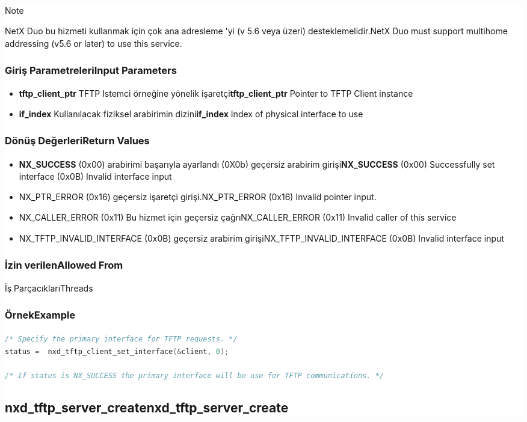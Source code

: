 > [!NOTE]
> <span data-ttu-id="295b6-369">NetX Duo bu hizmeti kullanmak için çok ana adresleme 'yi (v 5.6 veya üzeri) desteklemelidir.</span><span class="sxs-lookup"><span data-stu-id="295b6-369">NetX Duo must support multihome addressing (v5.6 or later) to use this service.</span></span>

### <a name="input-parameters"></a><span data-ttu-id="295b6-370">Giriş Parametreleri</span><span class="sxs-lookup"><span data-stu-id="295b6-370">Input Parameters</span></span>

- <span data-ttu-id="295b6-371">**tftp_client_ptr** TFTP Istemci örneğine yönelik işaretçi</span><span class="sxs-lookup"><span data-stu-id="295b6-371">**tftp_client_ptr** Pointer to TFTP Client instance</span></span>

- <span data-ttu-id="295b6-372">**if_index** Kullanılacak fiziksel arabirimin dizini</span><span class="sxs-lookup"><span data-stu-id="295b6-372">**if_index** Index of physical interface to use</span></span>

### <a name="return-values"></a><span data-ttu-id="295b6-373">Dönüş Değerleri</span><span class="sxs-lookup"><span data-stu-id="295b6-373">Return Values</span></span>

- <span data-ttu-id="295b6-374">**NX_SUCCESS** (0x00) arabirimi başarıyla ayarlandı (0X0b) geçersiz arabirim girişi</span><span class="sxs-lookup"><span data-stu-id="295b6-374">**NX_SUCCESS** (0x00) Successfully set interface (0x0B) Invalid interface input</span></span>

- <span data-ttu-id="295b6-375">NX_PTR_ERROR (0x16) geçersiz işaretçi girişi.</span><span class="sxs-lookup"><span data-stu-id="295b6-375">NX_PTR_ERROR (0x16) Invalid pointer input.</span></span>

- <span data-ttu-id="295b6-376">NX_CALLER_ERROR (0x11) Bu hizmet için geçersiz çağrı</span><span class="sxs-lookup"><span data-stu-id="295b6-376">NX_CALLER_ERROR (0x11) Invalid caller of this service</span></span>

- <span data-ttu-id="295b6-377">NX_TFTP_INVALID_INTERFACE (0x0B) geçersiz arabirim girişi</span><span class="sxs-lookup"><span data-stu-id="295b6-377">NX_TFTP_INVALID_INTERFACE (0x0B) Invalid interface input</span></span>

### <a name="allowed-from"></a><span data-ttu-id="295b6-378">İzin verilen</span><span class="sxs-lookup"><span data-stu-id="295b6-378">Allowed From</span></span>

<span data-ttu-id="295b6-379">İş Parçacıkları</span><span class="sxs-lookup"><span data-stu-id="295b6-379">Threads</span></span>

### <a name="example"></a><span data-ttu-id="295b6-380">Örnek</span><span class="sxs-lookup"><span data-stu-id="295b6-380">Example</span></span>

```C
/* Specify the primary interface for TFTP requests. */
status =  nxd_tftp_client_set_interface(&client, 0);

/* If status is NX_SUCCESS the primary interface will be use for TFTP communications. */
```

## <a name="nxd_tftp_server_create"></a><span data-ttu-id="295b6-381">nxd_tftp_server_create</span><span class="sxs-lookup"><span data-stu-id="295b6-381">nxd_tftp_server_create</span></span>
